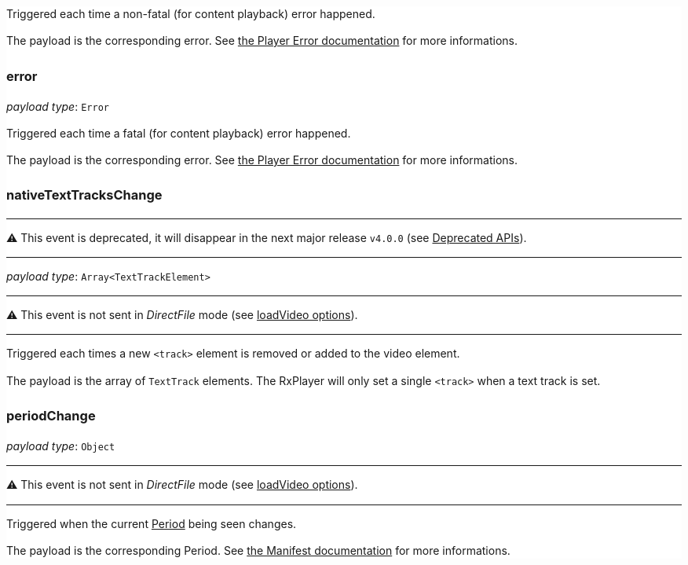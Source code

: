 Triggered each time a non-fatal (for content playback) error happened.

The payload is the corresponding error. See [the Player Error
documentation](./errors.md) for more informations.


<a name="events-error"></a>
### error ######################################################################

_payload type_: ``Error``

Triggered each time a fatal (for content playback) error happened.

The payload is the corresponding error. See [the Player Error
documentation](./errors.md) for more informations.


<a name="events-nativeTextTracksChange"></a>
### nativeTextTracksChange #####################################################

---

:warning: This event is deprecated, it will disappear in the next major
release ``v4.0.0`` (see [Deprecated APIs](./deprecated.md)).

---

_payload type_: ``Array<TextTrackElement>``

---

:warning: This event is not sent in _DirectFile_ mode (see [loadVideo
options](./loadVideo_options.md#prop-transport)).

---

Triggered each times a new ``<track>`` element is removed or added to the video
element.

The payload is the array of ``TextTrack`` elements. The RxPlayer will only set
a single ``<track>`` when a text track is set.


<a name="events-periodChange"></a>
### periodChange ###############################################################

_payload type_: ``Object``

---

:warning: This event is not sent in _DirectFile_ mode (see [loadVideo
options](./loadVideo_options.md#prop-transport)).

---

Triggered when the current [Period](../terms.md#period) being seen changes.

The payload is the corresponding Period. See [the Manifest
documentation](./manifest.md#period) for more informations.
